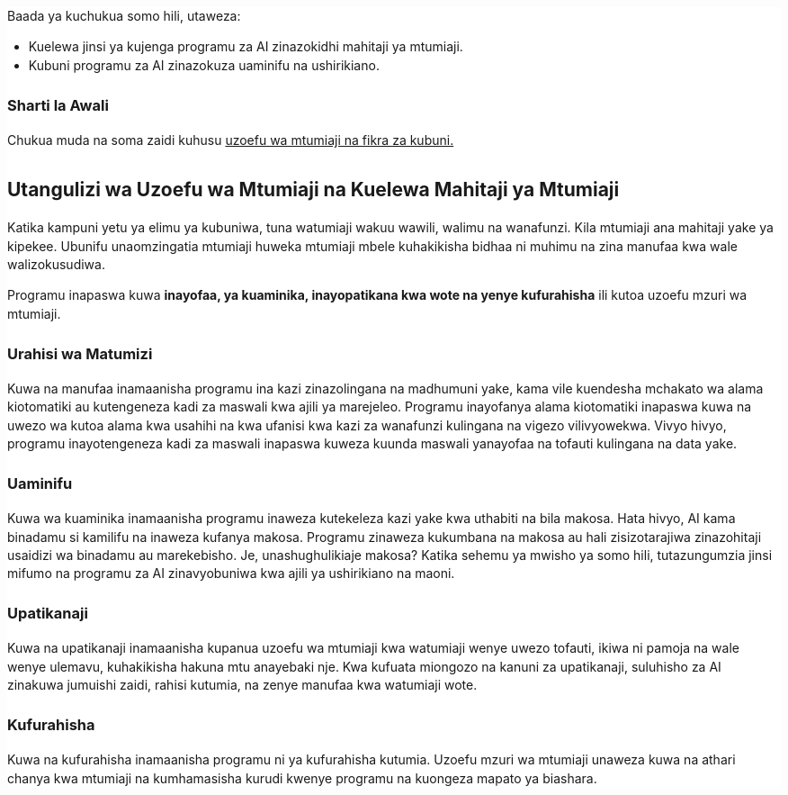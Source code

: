 Baada ya kuchukua somo hili, utaweza:

- Kuelewa jinsi ya kujenga programu za AI zinazokidhi mahitaji ya mtumiaji.
- Kubuni programu za AI zinazokuza uaminifu na ushirikiano.

### Sharti la Awali

Chukua muda na soma zaidi kuhusu [uzoefu wa mtumiaji na fikra za kubuni.](https://learn.microsoft.com/training/modules/ux-design?WT.mc_id=academic-105485-koreyst)

## Utangulizi wa Uzoefu wa Mtumiaji na Kuelewa Mahitaji ya Mtumiaji

Katika kampuni yetu ya elimu ya kubuniwa, tuna watumiaji wakuu wawili, walimu na wanafunzi. Kila mtumiaji ana mahitaji yake ya kipekee. Ubunifu unaomzingatia mtumiaji huweka mtumiaji mbele kuhakikisha bidhaa ni muhimu na zina manufaa kwa wale walizokusudiwa.

Programu inapaswa kuwa **inayofaa, ya kuaminika, inayopatikana kwa wote na yenye kufurahisha** ili kutoa uzoefu mzuri wa mtumiaji.

### Urahisi wa Matumizi

Kuwa na manufaa inamaanisha programu ina kazi zinazolingana na madhumuni yake, kama vile kuendesha mchakato wa alama kiotomatiki au kutengeneza kadi za maswali kwa ajili ya marejeleo. Programu inayofanya alama kiotomatiki inapaswa kuwa na uwezo wa kutoa alama kwa usahihi na kwa ufanisi kwa kazi za wanafunzi kulingana na vigezo vilivyowekwa. Vivyo hivyo, programu inayotengeneza kadi za maswali inapaswa kuweza kuunda maswali yanayofaa na tofauti kulingana na data yake.

### Uaminifu

Kuwa wa kuaminika inamaanisha programu inaweza kutekeleza kazi yake kwa uthabiti na bila makosa. Hata hivyo, AI kama binadamu si kamilifu na inaweza kufanya makosa. Programu zinaweza kukumbana na makosa au hali zisizotarajiwa zinazohitaji usaidizi wa binadamu au marekebisho. Je, unashughulikiaje makosa? Katika sehemu ya mwisho ya somo hili, tutazungumzia jinsi mifumo na programu za AI zinavyobuniwa kwa ajili ya ushirikiano na maoni.

### Upatikanaji

Kuwa na upatikanaji inamaanisha kupanua uzoefu wa mtumiaji kwa watumiaji wenye uwezo tofauti, ikiwa ni pamoja na wale wenye ulemavu, kuhakikisha hakuna mtu anayebaki nje. Kwa kufuata miongozo na kanuni za upatikanaji, suluhisho za AI zinakuwa jumuishi zaidi, rahisi kutumia, na zenye manufaa kwa watumiaji wote.

### Kufurahisha

Kuwa na kufurahisha inamaanisha programu ni ya kufurahisha kutumia. Uzoefu mzuri wa mtumiaji unaweza kuwa na athari chanya kwa mtumiaji na kumhamasisha kurudi kwenye programu na kuongeza mapato ya biashara.
